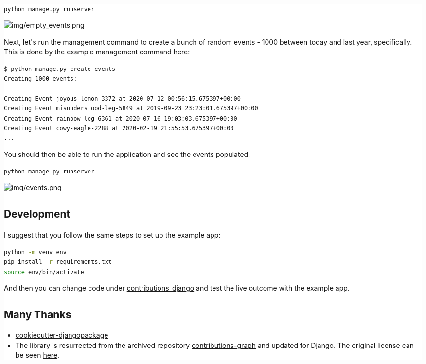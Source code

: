```bash
python manage.py runserver
```

![img/empty_events.png](img/empty_events.png)

Next, let's run the management command to create a bunch of random events -
1000 between today and last year, specifically. This is done by the example
management command [here](example/example/apps/main/management/commands/create_events.py):

```bash
$ python manage.py create_events
Creating 1000 events:

Creating Event joyous-lemon-3372 at 2020-07-12 00:56:15.675397+00:00
Creating Event misunderstood-leg-5849 at 2019-09-23 23:23:01.675397+00:00
Creating Event rainbow-leg-6361 at 2020-07-16 19:03:03.675397+00:00
Creating Event cowy-eagle-2288 at 2020-02-19 21:55:53.675397+00:00
...
```

You should then be able to run the application and see the events populated!

```bash
python manage.py runserver
```

![img/events.png](img/events.png)


## Development

I suggest that you follow the same steps to set up the example app:

```bash
python -m venv env
pip install -r requirements.txt
source env/bin/activate
```

And then you can change code under [contributions_django](contributions_django)
and test the live outcome with the example app.

## Many Thanks 

* [cookiecutter-djangopackage](https://github.com/pydanny/cookiecutter-djangopackage)
* The library is resurrected from the archived repository [contributions-graph](https://github.com/alexwlchan/contributions-graph) and updated for Django. The original license can be seen [here](.github/LICENSE-ALEX).
